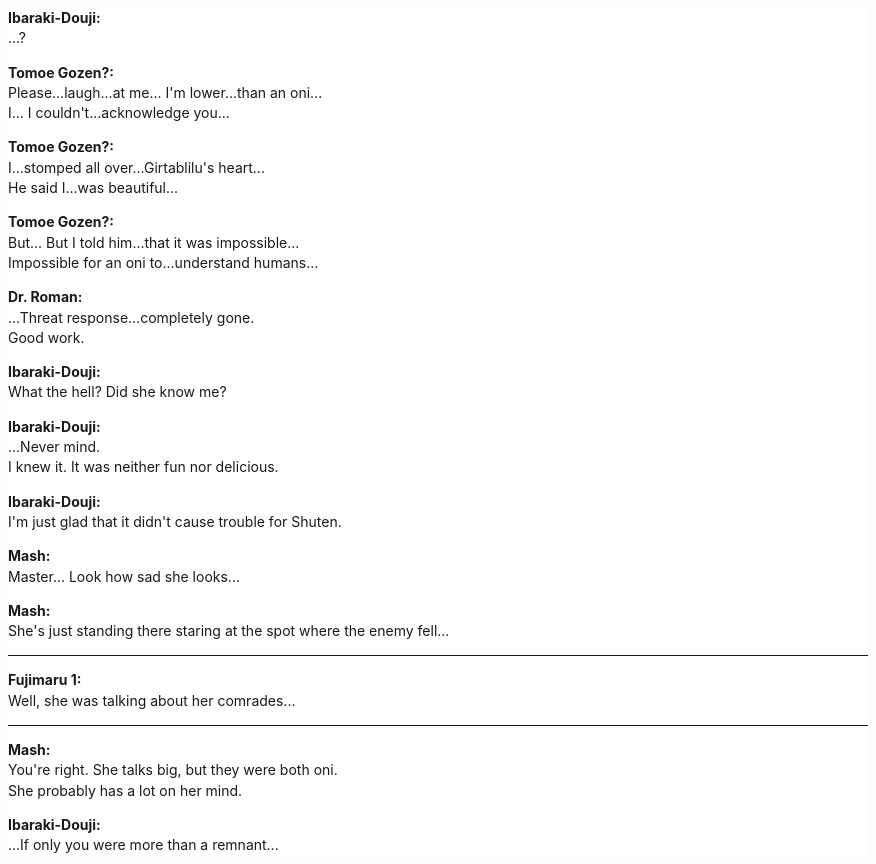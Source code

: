   
**Ibaraki-Douji:**   
...?  
  
   
**Tomoe Gozen?:**  
Please...laugh...at me... I'm lower...than an oni...  
I... I couldn't...acknowledge you...  
  
   
**Tomoe Gozen?:**  
I...stomped all over...Girtablilu's heart...  
He said I...was beautiful...  
  
   
**Tomoe Gozen?:**  
But... But I told him...that it was impossible...  
Impossible for an oni to...understand humans...  
  
   
**Dr. Roman:**   
...Threat response...completely gone.  
Good work.  
  
   
**Ibaraki-Douji:**   
What the hell? Did she know me?  
  
   
**Ibaraki-Douji:**   
...Never mind.  
I knew it. It was neither fun nor delicious.  
  
   
**Ibaraki-Douji:**   
I'm just glad that it didn't cause trouble for Shuten.  
  
   
**Mash:**   
Master... Look how sad she looks...  
  
   
**Mash:**   
She's just standing there staring at the spot where the enemy fell...  
  
   
  
---  
  
**Fujimaru 1:**   
Well, she was talking about her comrades...  
  
  
---  
   
**Mash:**   
You're right. She talks big, but they were both oni.  
She probably has a lot on her mind.  
  
   
**Ibaraki-Douji:**   
...If only you were more than a remnant...  
  
   